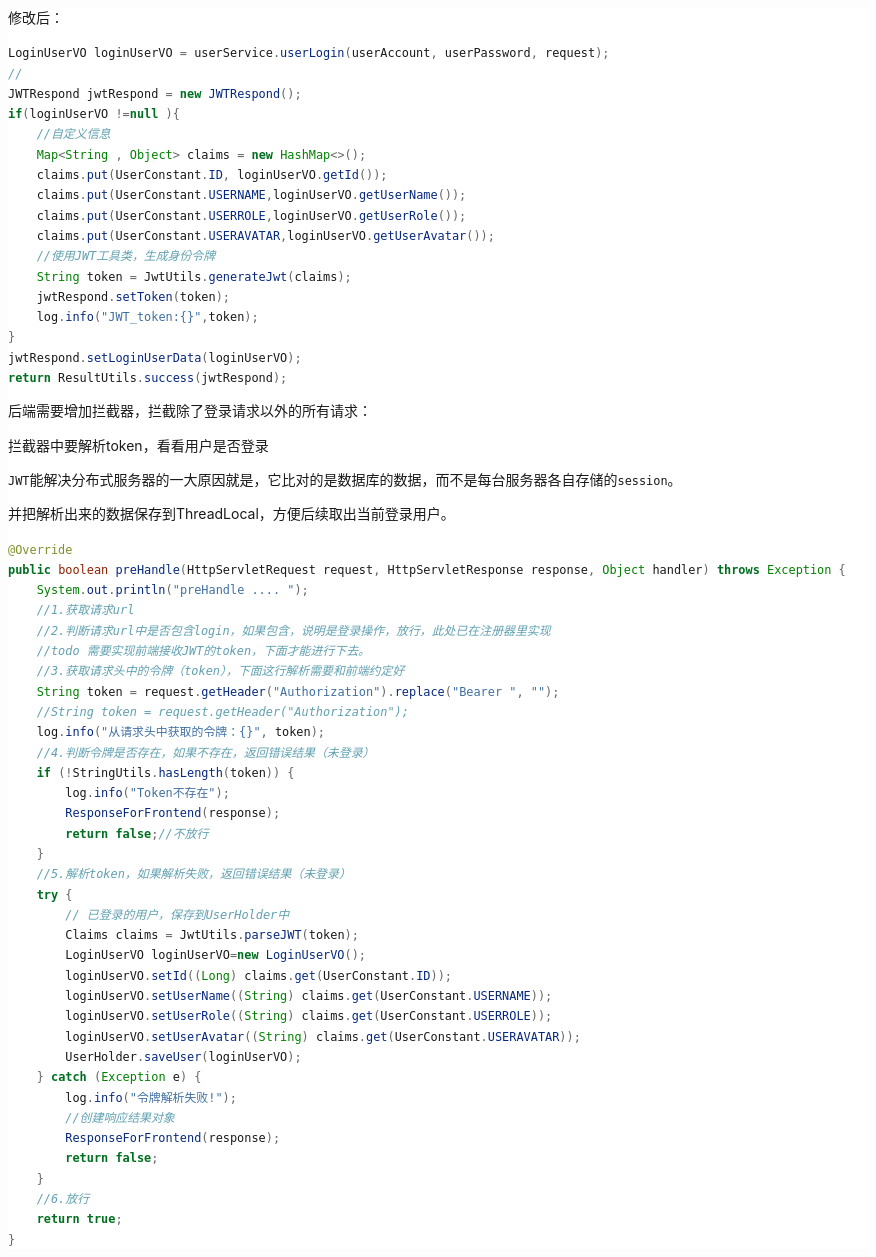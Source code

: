 修改后：

```java
LoginUserVO loginUserVO = userService.userLogin(userAccount, userPassword, request);
//
JWTRespond jwtRespond = new JWTRespond();
if(loginUserVO !=null ){
    //自定义信息
    Map<String , Object> claims = new HashMap<>();
    claims.put(UserConstant.ID, loginUserVO.getId());
    claims.put(UserConstant.USERNAME,loginUserVO.getUserName());
    claims.put(UserConstant.USERROLE,loginUserVO.getUserRole());
    claims.put(UserConstant.USERAVATAR,loginUserVO.getUserAvatar());
    //使用JWT工具类，生成身份令牌
    String token = JwtUtils.generateJwt(claims);
    jwtRespond.setToken(token);
    log.info("JWT_token:{}",token);
}
jwtRespond.setLoginUserData(loginUserVO);
return ResultUtils.success(jwtRespond);
```

后端需要增加拦截器，拦截除了登录请求以外的所有请求：

拦截器中要解析token，看看用户是否登录

`JWT`能解决分布式服务器的一大原因就是，它比对的是数据库的数据，而不是每台服务器各自存储的`session`。

并把解析出来的数据保存到ThreadLocal，方便后续取出当前登录用户。

```java
@Override
public boolean preHandle(HttpServletRequest request, HttpServletResponse response, Object handler) throws Exception {
    System.out.println("preHandle .... ");
    //1.获取请求url
    //2.判断请求url中是否包含login，如果包含，说明是登录操作，放行，此处已在注册器里实现
    //todo 需要实现前端接收JWT的token，下面才能进行下去。
    //3.获取请求头中的令牌（token），下面这行解析需要和前端约定好
    String token = request.getHeader("Authorization").replace("Bearer ", "");
    //String token = request.getHeader("Authorization");
    log.info("从请求头中获取的令牌：{}", token);
    //4.判断令牌是否存在，如果不存在，返回错误结果（未登录）
    if (!StringUtils.hasLength(token)) {
        log.info("Token不存在");
        ResponseForFrontend(response);
        return false;//不放行
    }
    //5.解析token，如果解析失败，返回错误结果（未登录）
    try {
        // 已登录的用户，保存到UserHolder中
        Claims claims = JwtUtils.parseJWT(token);
        LoginUserVO loginUserVO=new LoginUserVO();
        loginUserVO.setId((Long) claims.get(UserConstant.ID));
        loginUserVO.setUserName((String) claims.get(UserConstant.USERNAME));
        loginUserVO.setUserRole((String) claims.get(UserConstant.USERROLE));
        loginUserVO.setUserAvatar((String) claims.get(UserConstant.USERAVATAR));
        UserHolder.saveUser(loginUserVO);
    } catch (Exception e) {
        log.info("令牌解析失败!");
        //创建响应结果对象
        ResponseForFrontend(response);
        return false;
    }
    //6.放行
    return true;
}
```